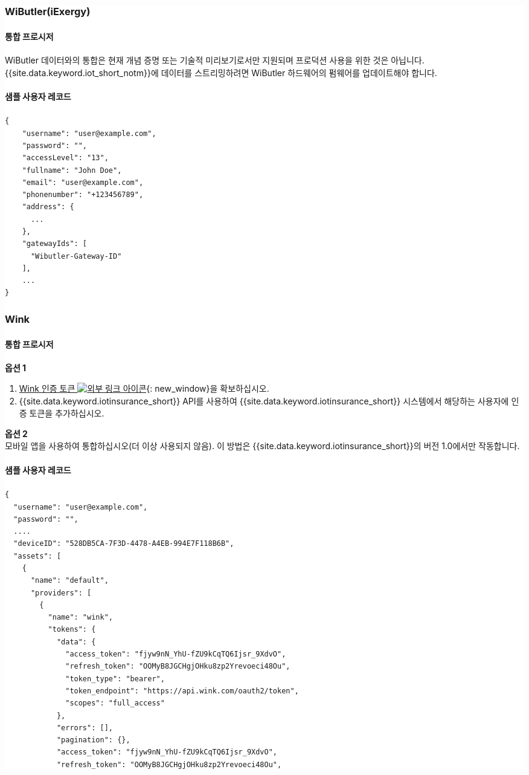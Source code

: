 ### WiButler(iExergy)

#### 통합 프로시저
WiButler 데이터와의 통합은 현재 개념 증명 또는 기술적 미리보기로서만 지원되며 프로덕션 사용을 위한 것은 아닙니다. {{site.data.keyword.iot_short_notm}}에 데이터를 스트리밍하려면 WiButler 하드웨어의 펌웨어를 업데이트해야 합니다.

#### 샘플 사용자 레코드

```
{
    "username": "user@example.com",
    "password": "",
    "accessLevel": "13",
    "fullname": "John Doe",
    "email": "user@example.com",
    "phonenumber": "+123456789",
    "address": {
      ...
    },
    "gatewayIds": [
      "Wibutler-Gateway-ID"
    ],
    ...
}
```

### Wink

#### 통합 프로시저

**옵션 1**
  1. [Wink 인증 토큰 ![외부 링크 아이콘](../../icons/launch-glyph.svg)](http://docs.winkapiv2.apiary.io/#){: new_window}을 확보하십시오.
  2. {{site.data.keyword.iotinsurance_short}} API를 사용하여 {{site.data.keyword.iotinsurance_short}} 시스템에서 해당하는 사용자에 인증 토큰을 추가하십시오. 

**옵션 2**  
모바일 앱을 사용하여 통합하십시오(더 이상 사용되지 않음). 이 방법은 {{site.data.keyword.iotinsurance_short}}의 버전 1.0에서만 작동합니다.

#### 샘플 사용자 레코드

```
{
  "username": "user@example.com",
  "password": "",
  ....
  "deviceID": "528DB5CA-7F3D-4478-A4EB-994E7F118B6B",
  "assets": [
    {
      "name": "default",
      "providers": [
        {
          "name": "wink",
          "tokens": {
            "data": {
              "access_token": "fjyw9nN_YhU-fZU9kCqTQ6Ijsr_9XdvO",
              "refresh_token": "OOMyB8JGCHgjOHku8zp2Yrevoeci48Ou",
              "token_type": "bearer",
              "token_endpoint": "https://api.wink.com/oauth2/token",
              "scopes": "full_access"
            },
            "errors": [],
            "pagination": {},
            "access_token": "fjyw9nN_YhU-fZU9kCqTQ6Ijsr_9XdvO",
            "refresh_token": "OOMyB8JGCHgjOHku8zp2Yrevoeci48Ou",
```